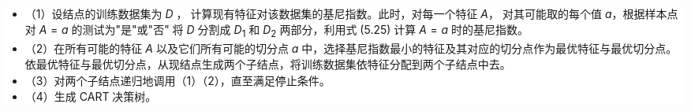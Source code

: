 - （1）设结点的训练数据集为 $D$ ， 计算现有特征对该数据集的基尼指数。此时，对每一个特征 $A$， 对其可能取的每个值 $a$，根据样本点对 $A = a$ 的测试为"是"或"否" 将 $D$ 分割成 $D_1$ 和 $D_2$ 两部分，利用式 (5.25) 计算 $A = a$ 时的基尼指数。
- （2）在所有可能的特征 $A$ 以及它们所有可能的切分点 $a$ 中，选择基尼指数最小的特征及其对应的切分点作为最优特征与最优切分点。依最优特征与最优切分点，从现结点生成两个子结点，将训练数据集依特征分配到两个子结点中去。
- （3）对两个子结点递归地调用（1）（2），直至满足停止条件。  
- （4）生成 CART 决策树。






